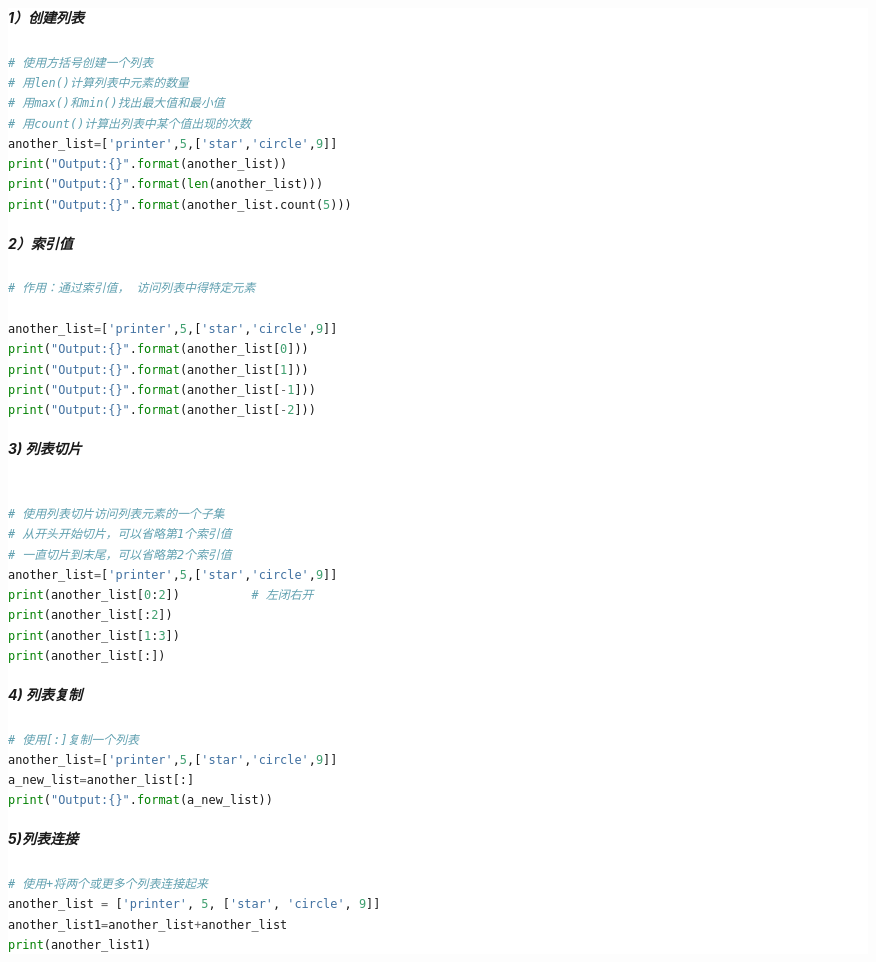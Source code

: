 #####  1）创建列表

```python
# 使用方括号创建一个列表
# 用len()计算列表中元素的数量
# 用max()和min()找出最大值和最小值
# 用count()计算出列表中某个值出现的次数
another_list=['printer',5,['star','circle',9]]
print("Output:{}".format(another_list))
print("Output:{}".format(len(another_list)))
print("Output:{}".format(another_list.count(5)))
```

#####  2）索引值

```python
# 作用：通过索引值， 访问列表中得特定元素

another_list=['printer',5,['star','circle',9]]
print("Output:{}".format(another_list[0]))
print("Output:{}".format(another_list[1]))
print("Output:{}".format(another_list[-1]))
print("Output:{}".format(another_list[-2]))
```

#####  3) 列表切片

```python

# 使用列表切片访问列表元素的一个子集
# 从开头开始切片，可以省略第1个索引值
# 一直切片到末尾，可以省略第2个索引值
another_list=['printer',5,['star','circle',9]]
print(another_list[0:2])          # 左闭右开
print(another_list[:2])
print(another_list[1:3])
print(another_list[:])
```

##### 4) 列表复制

```python
# 使用[:]复制一个列表 
another_list=['printer',5,['star','circle',9]]
a_new_list=another_list[:]
print("Output:{}".format(a_new_list))
```

##### 5)列表连接

```python
# 使用+将两个或更多个列表连接起来 
another_list = ['printer', 5, ['star', 'circle', 9]]
another_list1=another_list+another_list
print(another_list1)
```
